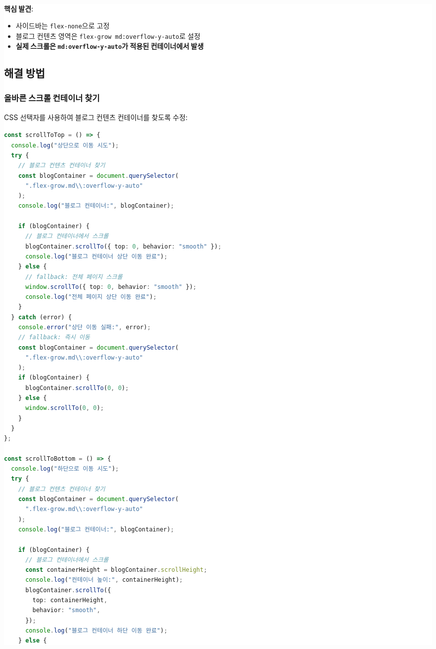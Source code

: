 **핵심 발견**:

- 사이드바는 `flex-none`으로 고정
- 블로그 컨텐츠 영역은 `flex-grow md:overflow-y-auto`로 설정
- **실제 스크롤은 `md:overflow-y-auto`가 적용된 컨테이너에서 발생**

## 해결 방법

### 올바른 스크롤 컨테이너 찾기

CSS 선택자를 사용하여 블로그 컨텐츠 컨테이너를 찾도록 수정:

```typescript
const scrollToTop = () => {
  console.log("상단으로 이동 시도");
  try {
    // 블로그 컨텐츠 컨테이너 찾기
    const blogContainer = document.querySelector(
      ".flex-grow.md\\:overflow-y-auto"
    );
    console.log("블로그 컨테이너:", blogContainer);

    if (blogContainer) {
      // 블로그 컨테이너에서 스크롤
      blogContainer.scrollTo({ top: 0, behavior: "smooth" });
      console.log("블로그 컨테이너 상단 이동 완료");
    } else {
      // fallback: 전체 페이지 스크롤
      window.scrollTo({ top: 0, behavior: "smooth" });
      console.log("전체 페이지 상단 이동 완료");
    }
  } catch (error) {
    console.error("상단 이동 실패:", error);
    // fallback: 즉시 이동
    const blogContainer = document.querySelector(
      ".flex-grow.md\\:overflow-y-auto"
    );
    if (blogContainer) {
      blogContainer.scrollTo(0, 0);
    } else {
      window.scrollTo(0, 0);
    }
  }
};

const scrollToBottom = () => {
  console.log("하단으로 이동 시도");
  try {
    // 블로그 컨텐츠 컨테이너 찾기
    const blogContainer = document.querySelector(
      ".flex-grow.md\\:overflow-y-auto"
    );
    console.log("블로그 컨테이너:", blogContainer);

    if (blogContainer) {
      // 블로그 컨테이너에서 스크롤
      const containerHeight = blogContainer.scrollHeight;
      console.log("컨테이너 높이:", containerHeight);
      blogContainer.scrollTo({
        top: containerHeight,
        behavior: "smooth",
      });
      console.log("블로그 컨테이너 하단 이동 완료");
    } else {
```